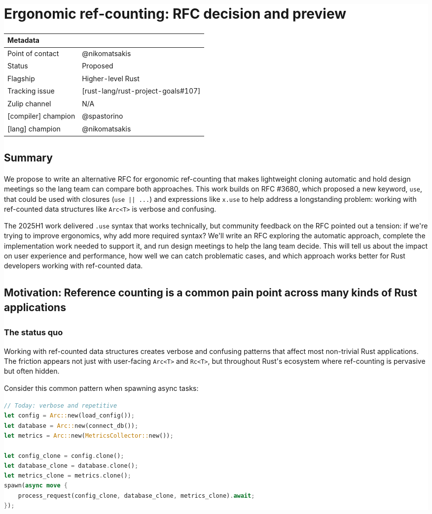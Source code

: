 # Ergonomic ref-counting: RFC decision and preview

| Metadata         |                                    |
| :--------------- | ---------------------------------- |
| Point of contact | @nikomatsakis                      |
| Status           | Proposed                           |
| Flagship         | Higher-level Rust                  |
| Tracking issue   | [rust-lang/rust-project-goals#107] |
| Zulip channel    | N/A                                |
| [compiler] champion | @spastorino |
| [lang] champion | @nikomatsakis |

## Summary

We propose to write an alternative RFC for ergonomic ref-counting that makes lightweight cloning automatic and hold design meetings so the lang team can compare both approaches. This work builds on RFC #3680, which proposed a new keyword, `use`, that could be used with closures (`use || ...`) and expressions like `x.use` to help address a longstanding problem: working with ref-counted data structures like `Arc<T>` is verbose and confusing.

The 2025H1 work delivered `.use` syntax that works technically, but community feedback on the RFC pointed out a tension: if we're trying to improve ergonomics, why add more required syntax? We'll write an RFC exploring the automatic approach, complete the implementation work needed to support it, and run design meetings to help the lang team decide. This will tell us about the impact on user experience and performance, how well we can catch problematic cases, and which approach works better for Rust developers working with ref-counted data.

## Motivation: Reference counting is a common pain point across many kinds of Rust applications

### The status quo

Working with ref-counted data structures creates verbose and confusing patterns that affect most non-trivial Rust applications. The friction appears not just with user-facing `Arc<T>` and `Rc<T>`, but throughout Rust's ecosystem where ref-counting is pervasive but often hidden.

Consider this common pattern when spawning async tasks:

```rust
// Today: verbose and repetitive
let config = Arc::new(load_config());
let database = Arc::new(connect_db());
let metrics = Arc::new(MetricsCollector::new());

let config_clone = config.clone();
let database_clone = database.clone(); 
let metrics_clone = metrics.clone();
spawn(async move {
    process_request(config_clone, database_clone, metrics_clone).await;
});
```
